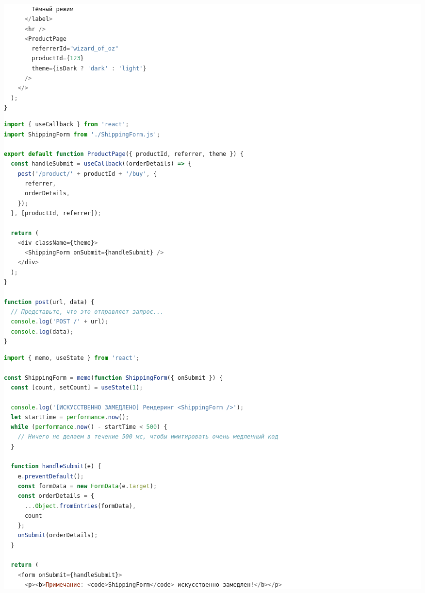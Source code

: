 ```js src/App.js
        Тёмный режим
      </label>
      <hr />
      <ProductPage
        referrerId="wizard_of_oz"
        productId={123}
        theme={isDark ? 'dark' : 'light'}
      />
    </>
  );
}
```

```js src/ProductPage.js active
import { useCallback } from 'react';
import ShippingForm from './ShippingForm.js';

export default function ProductPage({ productId, referrer, theme }) {
  const handleSubmit = useCallback((orderDetails) => {
    post('/product/' + productId + '/buy', {
      referrer,
      orderDetails,
    });
  }, [productId, referrer]);

  return (
    <div className={theme}>
      <ShippingForm onSubmit={handleSubmit} />
    </div>
  );
}

function post(url, data) {
  // Представьте, что это отправляет запрос...
  console.log('POST /' + url);
  console.log(data);
}
```

```js src/ShippingForm.js
import { memo, useState } from 'react';

const ShippingForm = memo(function ShippingForm({ onSubmit }) {
  const [count, setCount] = useState(1);

  console.log('[ИСКУССТВЕННО ЗАМЕДЛЕНО] Рендеринг <ShippingForm />');
  let startTime = performance.now();
  while (performance.now() - startTime < 500) {
    // Ничего не делаем в течение 500 мс, чтобы имитировать очень медленный код
  }

  function handleSubmit(e) {
    e.preventDefault();
    const formData = new FormData(e.target);
    const orderDetails = {
      ...Object.fromEntries(formData),
      count
    };
    onSubmit(orderDetails);
  }

  return (
    <form onSubmit={handleSubmit}>
      <p><b>Примечание: <code>ShippingForm</code> искусственно замедлен!</b></p>
```
